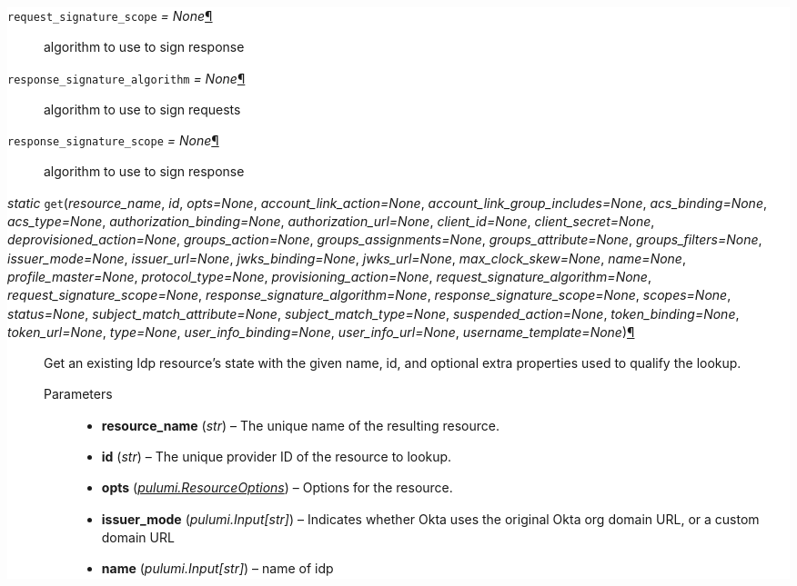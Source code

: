 <dl class="attribute">
<dt id="pulumi_okta.deprecated.Idp.request_signature_scope">
<code class="sig-name descname">request_signature_scope</code><em class="property"> = None</em><a class="headerlink" href="#pulumi_okta.deprecated.Idp.request_signature_scope" title="Permalink to this definition">¶</a></dt>
<dd><p>algorithm to use to sign response</p>
</dd></dl>

<dl class="attribute">
<dt id="pulumi_okta.deprecated.Idp.response_signature_algorithm">
<code class="sig-name descname">response_signature_algorithm</code><em class="property"> = None</em><a class="headerlink" href="#pulumi_okta.deprecated.Idp.response_signature_algorithm" title="Permalink to this definition">¶</a></dt>
<dd><p>algorithm to use to sign requests</p>
</dd></dl>

<dl class="attribute">
<dt id="pulumi_okta.deprecated.Idp.response_signature_scope">
<code class="sig-name descname">response_signature_scope</code><em class="property"> = None</em><a class="headerlink" href="#pulumi_okta.deprecated.Idp.response_signature_scope" title="Permalink to this definition">¶</a></dt>
<dd><p>algorithm to use to sign response</p>
</dd></dl>

<dl class="method">
<dt id="pulumi_okta.deprecated.Idp.get">
<em class="property">static </em><code class="sig-name descname">get</code><span class="sig-paren">(</span><em class="sig-param">resource_name</em>, <em class="sig-param">id</em>, <em class="sig-param">opts=None</em>, <em class="sig-param">account_link_action=None</em>, <em class="sig-param">account_link_group_includes=None</em>, <em class="sig-param">acs_binding=None</em>, <em class="sig-param">acs_type=None</em>, <em class="sig-param">authorization_binding=None</em>, <em class="sig-param">authorization_url=None</em>, <em class="sig-param">client_id=None</em>, <em class="sig-param">client_secret=None</em>, <em class="sig-param">deprovisioned_action=None</em>, <em class="sig-param">groups_action=None</em>, <em class="sig-param">groups_assignments=None</em>, <em class="sig-param">groups_attribute=None</em>, <em class="sig-param">groups_filters=None</em>, <em class="sig-param">issuer_mode=None</em>, <em class="sig-param">issuer_url=None</em>, <em class="sig-param">jwks_binding=None</em>, <em class="sig-param">jwks_url=None</em>, <em class="sig-param">max_clock_skew=None</em>, <em class="sig-param">name=None</em>, <em class="sig-param">profile_master=None</em>, <em class="sig-param">protocol_type=None</em>, <em class="sig-param">provisioning_action=None</em>, <em class="sig-param">request_signature_algorithm=None</em>, <em class="sig-param">request_signature_scope=None</em>, <em class="sig-param">response_signature_algorithm=None</em>, <em class="sig-param">response_signature_scope=None</em>, <em class="sig-param">scopes=None</em>, <em class="sig-param">status=None</em>, <em class="sig-param">subject_match_attribute=None</em>, <em class="sig-param">subject_match_type=None</em>, <em class="sig-param">suspended_action=None</em>, <em class="sig-param">token_binding=None</em>, <em class="sig-param">token_url=None</em>, <em class="sig-param">type=None</em>, <em class="sig-param">user_info_binding=None</em>, <em class="sig-param">user_info_url=None</em>, <em class="sig-param">username_template=None</em><span class="sig-paren">)</span><a class="headerlink" href="#pulumi_okta.deprecated.Idp.get" title="Permalink to this definition">¶</a></dt>
<dd><p>Get an existing Idp resource’s state with the given name, id, and optional extra
properties used to qualify the lookup.</p>
<dl class="field-list simple">
<dt class="field-odd">Parameters</dt>
<dd class="field-odd"><ul class="simple">
<li><p><strong>resource_name</strong> (<em>str</em>) – The unique name of the resulting resource.</p></li>
<li><p><strong>id</strong> (<em>str</em>) – The unique provider ID of the resource to lookup.</p></li>
<li><p><strong>opts</strong> (<a class="reference internal" href="../../pulumi/#pulumi.ResourceOptions" title="pulumi.ResourceOptions"><em>pulumi.ResourceOptions</em></a>) – Options for the resource.</p></li>
<li><p><strong>issuer_mode</strong> (<em>pulumi.Input</em><em>[</em><em>str</em><em>]</em>) – Indicates whether Okta uses the original Okta org domain URL, or a custom domain URL</p></li>
<li><p><strong>name</strong> (<em>pulumi.Input</em><em>[</em><em>str</em><em>]</em>) – name of idp</p></li>